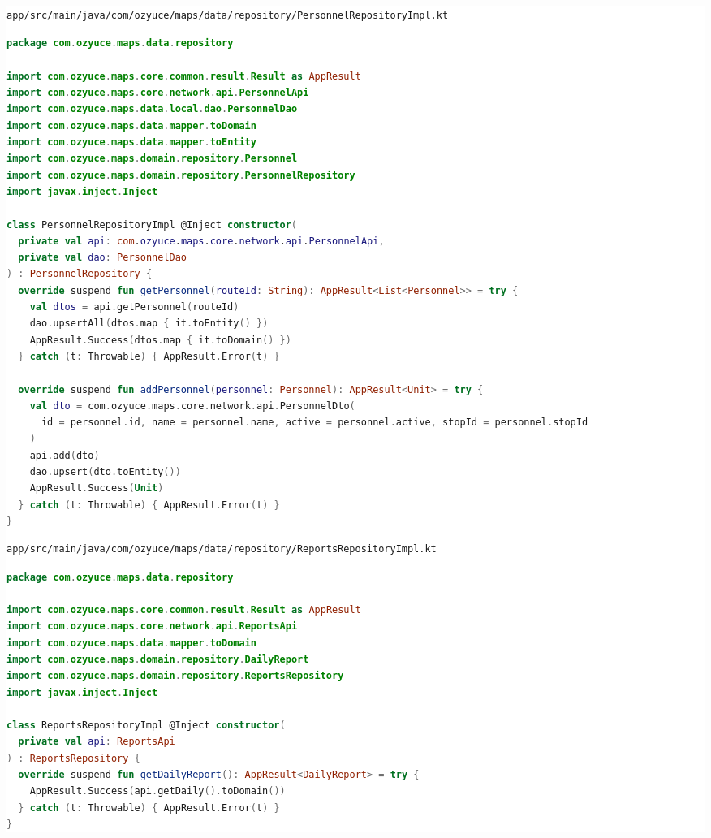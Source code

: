 `app/src/main/java/com/ozyuce/maps/data/repository/PersonnelRepositoryImpl.kt`
```kotlin
package com.ozyuce.maps.data.repository

import com.ozyuce.maps.core.common.result.Result as AppResult
import com.ozyuce.maps.core.network.api.PersonnelApi
import com.ozyuce.maps.data.local.dao.PersonnelDao
import com.ozyuce.maps.data.mapper.toDomain
import com.ozyuce.maps.data.mapper.toEntity
import com.ozyuce.maps.domain.repository.Personnel
import com.ozyuce.maps.domain.repository.PersonnelRepository
import javax.inject.Inject

class PersonnelRepositoryImpl @Inject constructor(
  private val api: com.ozyuce.maps.core.network.api.PersonnelApi,
  private val dao: PersonnelDao
) : PersonnelRepository {
  override suspend fun getPersonnel(routeId: String): AppResult<List<Personnel>> = try {
    val dtos = api.getPersonnel(routeId)
    dao.upsertAll(dtos.map { it.toEntity() })
    AppResult.Success(dtos.map { it.toDomain() })
  } catch (t: Throwable) { AppResult.Error(t) }

  override suspend fun addPersonnel(personnel: Personnel): AppResult<Unit> = try {
    val dto = com.ozyuce.maps.core.network.api.PersonnelDto(
      id = personnel.id, name = personnel.name, active = personnel.active, stopId = personnel.stopId
    )
    api.add(dto)
    dao.upsert(dto.toEntity())
    AppResult.Success(Unit)
  } catch (t: Throwable) { AppResult.Error(t) }
}
```

`app/src/main/java/com/ozyuce/maps/data/repository/ReportsRepositoryImpl.kt`
```kotlin
package com.ozyuce.maps.data.repository

import com.ozyuce.maps.core.common.result.Result as AppResult
import com.ozyuce.maps.core.network.api.ReportsApi
import com.ozyuce.maps.data.mapper.toDomain
import com.ozyuce.maps.domain.repository.DailyReport
import com.ozyuce.maps.domain.repository.ReportsRepository
import javax.inject.Inject

class ReportsRepositoryImpl @Inject constructor(
  private val api: ReportsApi
) : ReportsRepository {
  override suspend fun getDailyReport(): AppResult<DailyReport> = try {
    AppResult.Success(api.getDaily().toDomain())
  } catch (t: Throwable) { AppResult.Error(t) }
}
```
